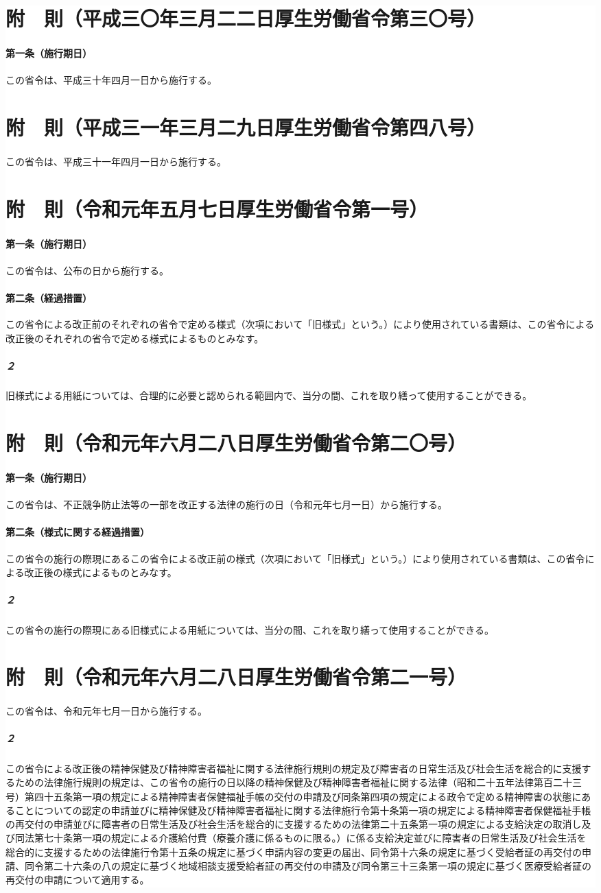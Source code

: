 # 附　則（平成三〇年三月二二日厚生労働省令第三〇号）
#### 第一条（施行期日）
この省令は、平成三十年四月一日から施行する。
# 附　則（平成三一年三月二九日厚生労働省令第四八号）
この省令は、平成三十一年四月一日から施行する。
# 附　則（令和元年五月七日厚生労働省令第一号）
#### 第一条（施行期日）
この省令は、公布の日から施行する。
#### 第二条（経過措置）
この省令による改正前のそれぞれの省令で定める様式（次項において「旧様式」という。）により使用されている書類は、この省令による改正後のそれぞれの省令で定める様式によるものとみなす。
##### ２
旧様式による用紙については、合理的に必要と認められる範囲内で、当分の間、これを取り繕って使用することができる。
# 附　則（令和元年六月二八日厚生労働省令第二〇号）
#### 第一条（施行期日）
この省令は、不正競争防止法等の一部を改正する法律の施行の日（令和元年七月一日）から施行する。
#### 第二条（様式に関する経過措置）
この省令の施行の際現にあるこの省令による改正前の様式（次項において「旧様式」という。）により使用されている書類は、この省令による改正後の様式によるものとみなす。
##### ２
この省令の施行の際現にある旧様式による用紙については、当分の間、これを取り繕って使用することができる。
# 附　則（令和元年六月二八日厚生労働省令第二一号）
この省令は、令和元年七月一日から施行する。
##### ２
この省令による改正後の精神保健及び精神障害者福祉に関する法律施行規則の規定及び障害者の日常生活及び社会生活を総合的に支援するための法律施行規則の規定は、この省令の施行の日以降の精神保健及び精神障害者福祉に関する法律（昭和二十五年法律第百二十三号）第四十五条第一項の規定による精神障害者保健福祉手帳の交付の申請及び同条第四項の規定による政令で定める精神障害の状態にあることについての認定の申請並びに精神保健及び精神障害者福祉に関する法律施行令第十条第一項の規定による精神障害者保健福祉手帳の再交付の申請並びに障害者の日常生活及び社会生活を総合的に支援するための法律第二十五条第一項の規定による支給決定の取消し及び同法第七十条第一項の規定による介護給付費（療養介護に係るものに限る。）に係る支給決定並びに障害者の日常生活及び社会生活を総合的に支援するための法律施行令第十五条の規定に基づく申請内容の変更の届出、同令第十六条の規定に基づく受給者証の再交付の申請、同令第二十六条の八の規定に基づく地域相談支援受給者証の再交付の申請及び同令第三十三条第一項の規定に基づく医療受給者証の再交付の申請について適用する。
